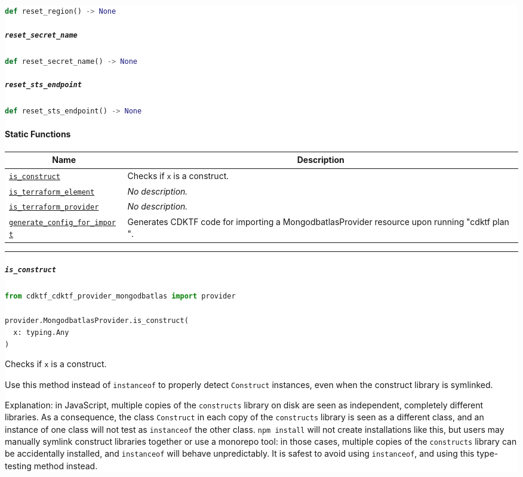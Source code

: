 ```python
def reset_region() -> None
```

##### `reset_secret_name` <a name="reset_secret_name" id="@cdktf/provider-mongodbatlas.provider.MongodbatlasProvider.resetSecretName"></a>

```python
def reset_secret_name() -> None
```

##### `reset_sts_endpoint` <a name="reset_sts_endpoint" id="@cdktf/provider-mongodbatlas.provider.MongodbatlasProvider.resetStsEndpoint"></a>

```python
def reset_sts_endpoint() -> None
```

#### Static Functions <a name="Static Functions" id="Static Functions"></a>

| **Name** | **Description** |
| --- | --- |
| <code><a href="#@cdktf/provider-mongodbatlas.provider.MongodbatlasProvider.isConstruct">is_construct</a></code> | Checks if `x` is a construct. |
| <code><a href="#@cdktf/provider-mongodbatlas.provider.MongodbatlasProvider.isTerraformElement">is_terraform_element</a></code> | *No description.* |
| <code><a href="#@cdktf/provider-mongodbatlas.provider.MongodbatlasProvider.isTerraformProvider">is_terraform_provider</a></code> | *No description.* |
| <code><a href="#@cdktf/provider-mongodbatlas.provider.MongodbatlasProvider.generateConfigForImport">generate_config_for_import</a></code> | Generates CDKTF code for importing a MongodbatlasProvider resource upon running "cdktf plan <stack-name>". |

---

##### `is_construct` <a name="is_construct" id="@cdktf/provider-mongodbatlas.provider.MongodbatlasProvider.isConstruct"></a>

```python
from cdktf_cdktf_provider_mongodbatlas import provider

provider.MongodbatlasProvider.is_construct(
  x: typing.Any
)
```

Checks if `x` is a construct.

Use this method instead of `instanceof` to properly detect `Construct`
instances, even when the construct library is symlinked.

Explanation: in JavaScript, multiple copies of the `constructs` library on
disk are seen as independent, completely different libraries. As a
consequence, the class `Construct` in each copy of the `constructs` library
is seen as a different class, and an instance of one class will not test as
`instanceof` the other class. `npm install` will not create installations
like this, but users may manually symlink construct libraries together or
use a monorepo tool: in those cases, multiple copies of the `constructs`
library can be accidentally installed, and `instanceof` will behave
unpredictably. It is safest to avoid using `instanceof`, and using
this type-testing method instead.
